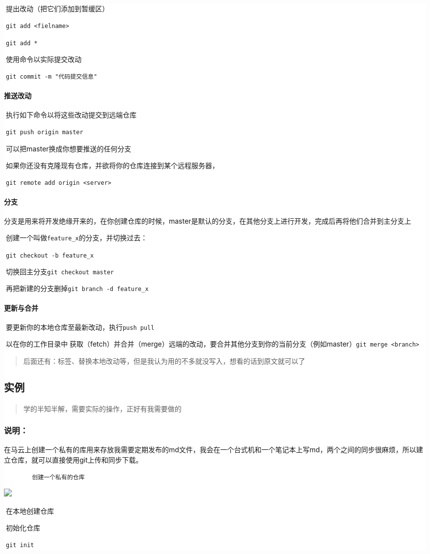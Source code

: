 ​			提出改动（把它们添加到暂缓区）

​			`git add <fielname>`

​			`git add *`

​			使用命令以实际提交改动

​			`git commit -m "代码提交信息"`

#### 推送改动

​			执行如下命令以将这些改动提交到远端仓库

​			`git push origin master`

​			可以把master换成你想要推送的任何分支



​			如果你还没有克隆现有仓库，并欲将你的仓库连接到某个远程服务器，

​			`git remote add origin <server>`

#### 分支

​			分支是用来将开发绝缘开来的，在你创建仓库的时候，master是默认的分支，在其他分支上进行开发，完成后再将他们合并到主分支上

​			创建一个叫做`feature_x`的分支，并切换过去：

​			`git checkout -b feature_x`

​			切换回主分支`git checkout master`

​			再把新建的分支删掉`git branch -d feature_x`

#### 更新与合并

​			要更新你的本地仓库至最新改动，执行`push pull`

​			以在你的工作目录中 获取（fetch）并合并（merge）远端的改动，要合并其他分支到你的当前分支（例如master）`git merge <branch>`

> 后面还有：标签、替换本地改动等，但是我认为用的不多就没写入，想看的话到原文就可以了

## 实例

> 学的半知半解，需要实际的操作，正好有我需要做的

### 说明：

​			在马云上创建一个私有的库用来存放我需要定期发布的md文件，我会在一个台式机和一个笔记本上写md，两个之间的同步很麻烦，所以建立仓库，就可以直接使用git上传和同步下载。

 			创建一个私有的仓库

![](https://scdxxm.oss-cn-shanghai.aliyuncs.com/img/blogmd.png)

​			在本地创建仓库

​			初始化仓库

​			`git init`
